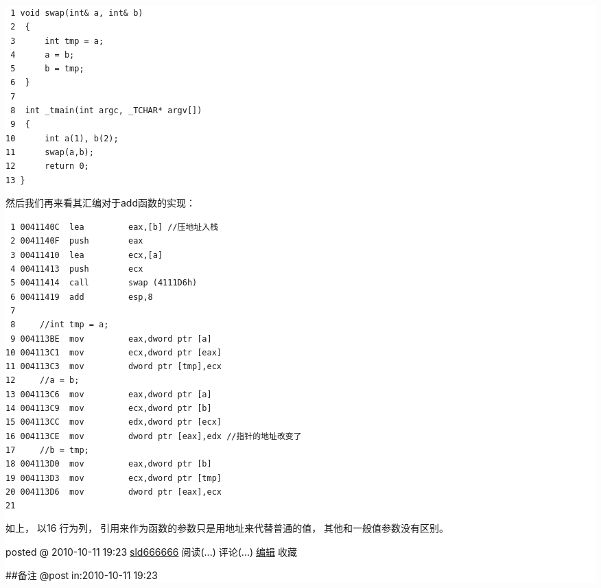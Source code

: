      1 void swap(int& a, int& b)  
     2  {  
     3      int tmp = a;  
     4      a = b;  
     5      b = tmp;  
     6  }  
     7   
     8  int _tmain(int argc, _TCHAR* argv[])  
     9  {  
    10      int a(1), b(2);  
    11      swap(a,b);  
    12      return 0;  
    13 }

然后我们再来看其汇编对于add函数的实现：

     1 0041140C  lea         eax,[b] //压地址入栈  
     2 0041140F  push        eax    
     3 00411410  lea         ecx,[a]   
     4 00411413  push        ecx    
     5 00411414  call        swap (4111D6h)   
     6 00411419  add         esp,8  
     7   
     8     //int tmp = a;  
     9 004113BE  mov         eax,dword ptr [a]   
    10 004113C1  mov         ecx,dword ptr [eax]   
    11 004113C3  mov         dword ptr [tmp],ecx   
    12     //a = b;  
    13 004113C6  mov         eax,dword ptr [a]   
    14 004113C9  mov         ecx,dword ptr [b]   
    15 004113CC  mov         edx,dword ptr [ecx]   
    16 004113CE  mov         dword ptr [eax],edx //指针的地址改变了  
    17     //b = tmp;  
    18 004113D0  mov         eax,dword ptr [b]   
    19 004113D3  mov         ecx,dword ptr [tmp]   
    20 004113D6  mov         dword ptr [eax],ecx  
    21 

如上， 以16 行为列， 引用来作为函数的参数只是用地址来代替普通的值， 其他和一般值参数没有区别。

posted @ 2010-10-11 19:23 [sld666666](http://www.cnblogs.com/sld666666/)
阅读(...) 评论(...) [编辑](https://i.cnblogs.com/EditPosts.aspx?postid=1848159) 收藏

##备注 
 @post in:2010-10-11 19:23